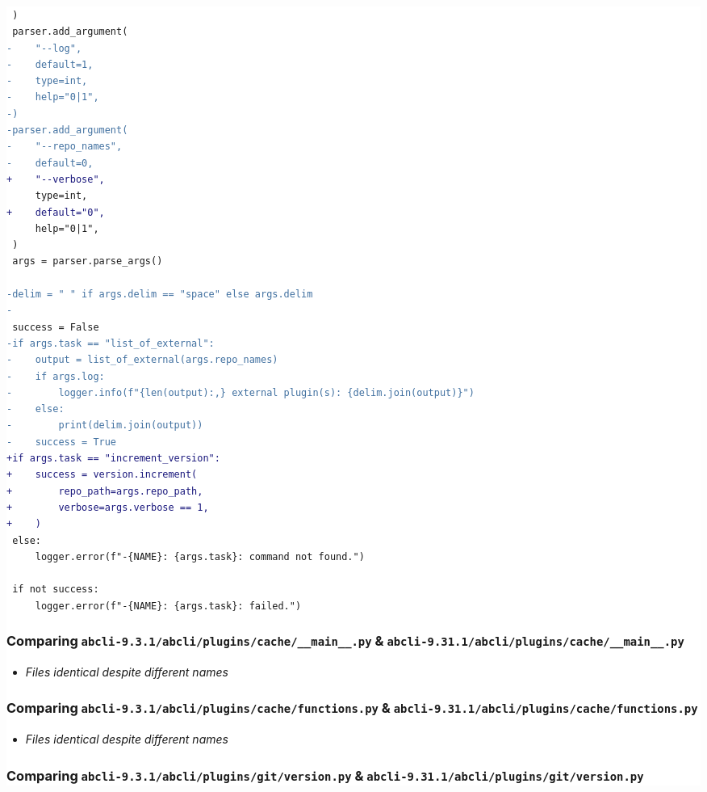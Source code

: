 ```diff
 )
 parser.add_argument(
-    "--log",
-    default=1,
-    type=int,
-    help="0|1",
-)
-parser.add_argument(
-    "--repo_names",
-    default=0,
+    "--verbose",
     type=int,
+    default="0",
     help="0|1",
 )
 args = parser.parse_args()
 
-delim = " " if args.delim == "space" else args.delim
-
 success = False
-if args.task == "list_of_external":
-    output = list_of_external(args.repo_names)
-    if args.log:
-        logger.info(f"{len(output):,} external plugin(s): {delim.join(output)}")
-    else:
-        print(delim.join(output))
-    success = True
+if args.task == "increment_version":
+    success = version.increment(
+        repo_path=args.repo_path,
+        verbose=args.verbose == 1,
+    )
 else:
     logger.error(f"-{NAME}: {args.task}: command not found.")
 
 if not success:
     logger.error(f"-{NAME}: {args.task}: failed.")
```

### Comparing `abcli-9.3.1/abcli/plugins/cache/__main__.py` & `abcli-9.31.1/abcli/plugins/cache/__main__.py`

 * *Files identical despite different names*

### Comparing `abcli-9.3.1/abcli/plugins/cache/functions.py` & `abcli-9.31.1/abcli/plugins/cache/functions.py`

 * *Files identical despite different names*

### Comparing `abcli-9.3.1/abcli/plugins/git/version.py` & `abcli-9.31.1/abcli/plugins/git/version.py`

